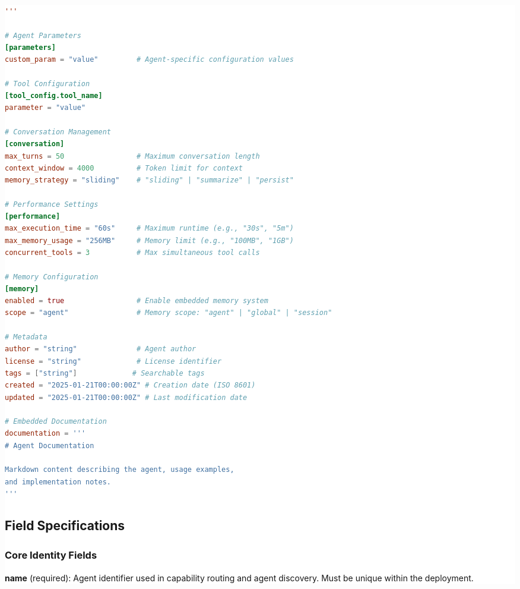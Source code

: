 ```toml
'''

# Agent Parameters
[parameters]
custom_param = "value"         # Agent-specific configuration values

# Tool Configuration
[tool_config.tool_name]
parameter = "value"

# Conversation Management
[conversation]
max_turns = 50                 # Maximum conversation length
context_window = 4000          # Token limit for context
memory_strategy = "sliding"    # "sliding" | "summarize" | "persist"

# Performance Settings
[performance]
max_execution_time = "60s"     # Maximum runtime (e.g., "30s", "5m")
max_memory_usage = "256MB"     # Memory limit (e.g., "100MB", "1GB")
concurrent_tools = 3           # Max simultaneous tool calls

# Memory Configuration
[memory]
enabled = true                 # Enable embedded memory system
scope = "agent"                # Memory scope: "agent" | "global" | "session"

# Metadata
author = "string"              # Agent author
license = "string"             # License identifier
tags = ["string"]             # Searchable tags
created = "2025-01-21T00:00:00Z" # Creation date (ISO 8601)
updated = "2025-01-21T00:00:00Z" # Last modification date

# Embedded Documentation
documentation = '''
# Agent Documentation

Markdown content describing the agent, usage examples,
and implementation notes.
'''
```

## Field Specifications

### Core Identity Fields

**name** (required): Agent identifier used in capability routing and agent
discovery. Must be unique within the deployment.
